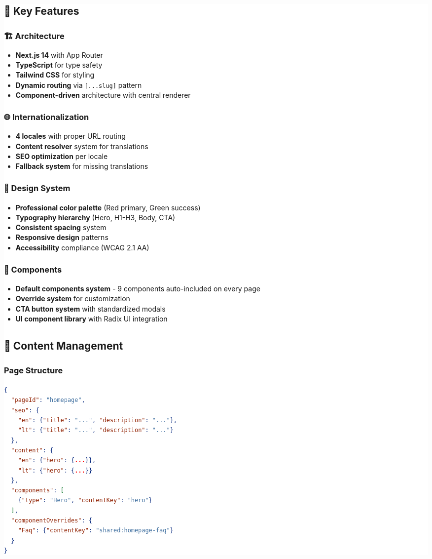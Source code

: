 ## 🎯 Key Features

### 🏗️ Architecture
- **Next.js 14** with App Router
- **TypeScript** for type safety
- **Tailwind CSS** for styling
- **Dynamic routing** via `[...slug]` pattern
- **Component-driven** architecture with central renderer

### 🌐 Internationalization
- **4 locales** with proper URL routing
- **Content resolver** system for translations
- **SEO optimization** per locale
- **Fallback system** for missing translations

### 🎨 Design System
- **Professional color palette** (Red primary, Green success)
- **Typography hierarchy** (Hero, H1-H3, Body, CTA)
- **Consistent spacing** system
- **Responsive design** patterns
- **Accessibility** compliance (WCAG 2.1 AA)

### 📱 Components
- **Default components system** - 9 components auto-included on every page
- **Override system** for customization
- **CTA button system** with standardized modals
- **UI component library** with Radix UI integration

## 🔧 Content Management

### Page Structure
```json
{
  "pageId": "homepage",
  "seo": {
    "en": {"title": "...", "description": "..."},
    "lt": {"title": "...", "description": "..."}
  },
  "content": {
    "en": {"hero": {...}},
    "lt": {"hero": {...}}
  },
  "components": [
    {"type": "Hero", "contentKey": "hero"}
  ],
  "componentOverrides": {
    "Faq": {"contentKey": "shared:homepage-faq"}
  }
}
```
